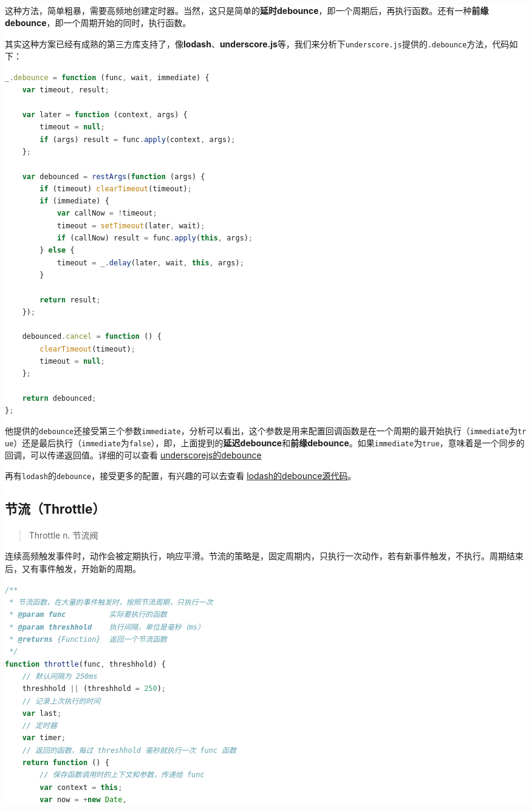 这种方法，简单粗暴，需要高频地创建定时器。当然，这只是简单的**延时debounce**，即一个周期后，再执行函数。还有一种**前缘debounce**，即一个周期开始的同时，执行函数。  

其实这种方案已经有成熟的第三方库支持了，像**lodash**、**underscore.js**等，我们来分析下`underscore.js`提供的`.debounce`方法，代码如下：  

```js
_.debounce = function (func, wait, immediate) {
    var timeout, result;

    var later = function (context, args) {
        timeout = null;
        if (args) result = func.apply(context, args);
    };

    var debounced = restArgs(function (args) {
        if (timeout) clearTimeout(timeout);
        if (immediate) {
            var callNow = !timeout;
            timeout = setTimeout(later, wait);
            if (callNow) result = func.apply(this, args);
        } else {
            timeout = _.delay(later, wait, this, args);
        }

        return result;
    });

    debounced.cancel = function () {
        clearTimeout(timeout);
        timeout = null;
    };

    return debounced;
};
```

他提供的`debounce`还接受第三个参数`immediate`，分析可以看出，这个参数是用来配置回调函数是在一个周期的最开始执行（`immediate`为`true`）还是最后执行（`immediate`为`false`），即，上面提到的**延迟debounce**和**前缘debounce**。如果`immediate`为`true`，意味着是一个同步的回调，可以传递返回值。详细的可以查看 [underscorejs的debounce][3]  

再有`lodash`的`debounce`，接受更多的配置，有兴趣的可以去查看 [lodash的debounce源代码][4]。

## 节流（Throttle）

> Throttle
> n. 节流阀

连续高频触发事件时，动作会被定期执行，响应平滑。节流的策略是，固定周期内，只执行一次动作，若有新事件触发，不执行。周期结束后，又有事件触发，开始新的周期。  

```js
/**
 * 节流函数，在大量的事件触发时，按照节流周期，只执行一次
 * @param func          实际要执行的函数
 * @param threshhold    执行间隔，单位是毫秒（ms）
 * @returns {Function}  返回一个节流函数
 */
function throttle(func, threshhold) {
    // 默认间隔为 250ms
    threshhold || (threshhold = 250);
    // 记录上次执行的时间
    var last;
    // 定时器
    var timer;
    // 返回的函数，每过 threshhold 毫秒就执行一次 func 函数
    return function () {
        // 保存函数调用时的上下文和参数，传递给 func
        var context = this;
        var now = +new Date,
```

[1]: http://blog.nimius.net/2014/04/javascript-debounce-throttle/
[2]: https://github.com/lishengzxc/bblog/issues/7
[3]: https://underscorejs.org/#debounce
[4]: https://github.com/lodash/lodash/blob/3.10.1/lodash.src.js#L7811
[5]: https://underscorejs.org/#throttle
[6]: https://github.com/lodash/lodash/blob/3.10.1/lodash.src.js#L8401
